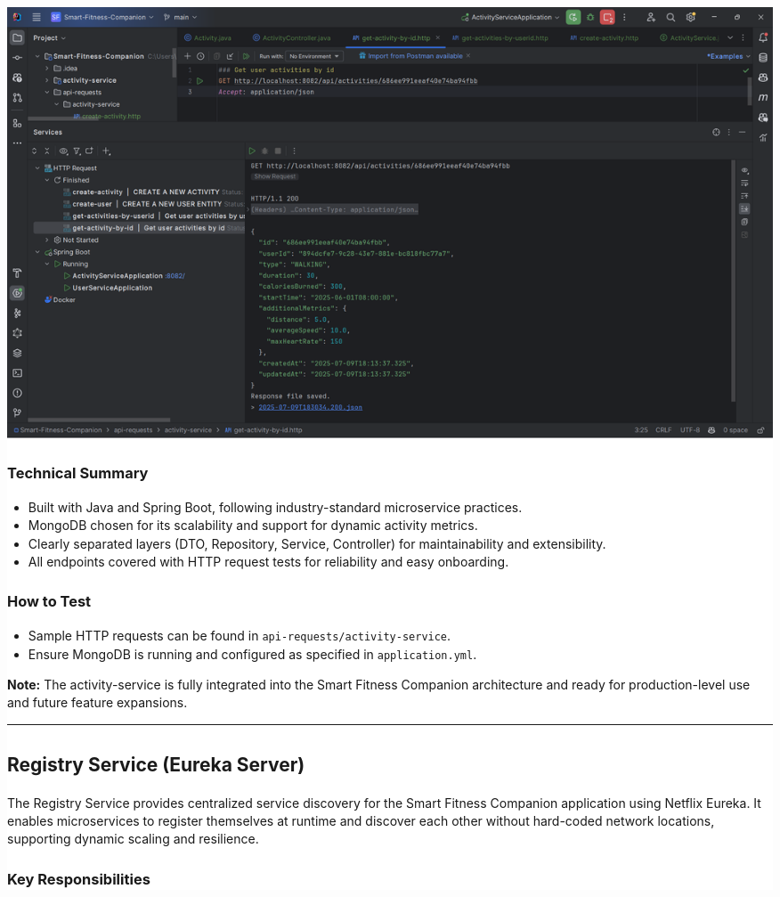 ![img_5.png](activity-service/assets/img_5.png)

### Technical Summary

- Built with Java and Spring Boot, following industry-standard microservice practices.
- MongoDB chosen for its scalability and support for dynamic activity metrics.
- Clearly separated layers (DTO, Repository, Service, Controller) for maintainability and extensibility.
- All endpoints covered with HTTP request tests for reliability and easy onboarding.

### How to Test

- Sample HTTP requests can be found in `api-requests/activity-service`.
- Ensure MongoDB is running and configured as specified in `application.yml`.

**Note:** The activity-service is fully integrated into the Smart Fitness Companion architecture and ready for production-level use and future feature expansions.

---

## Registry Service (Eureka Server)

The Registry Service provides centralized service discovery for the Smart Fitness Companion application using Netflix Eureka. It enables microservices to register themselves at runtime and discover each other without hard-coded network locations, supporting dynamic scaling and resilience.

### Key Responsibilities
